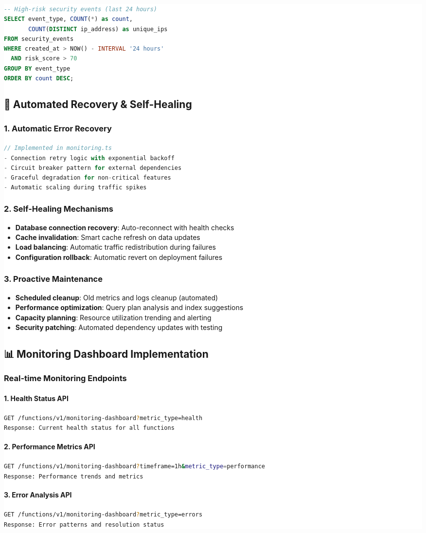 ```sql
-- High-risk security events (last 24 hours)
SELECT event_type, COUNT(*) as count, 
       COUNT(DISTINCT ip_address) as unique_ips
FROM security_events 
WHERE created_at > NOW() - INTERVAL '24 hours'
  AND risk_score > 70
GROUP BY event_type
ORDER BY count DESC;
```

## 🔄 Automated Recovery & Self-Healing

### 1. **Automatic Error Recovery**
```typescript
// Implemented in monitoring.ts
- Connection retry logic with exponential backoff
- Circuit breaker pattern for external dependencies  
- Graceful degradation for non-critical features
- Automatic scaling during traffic spikes
```

### 2. **Self-Healing Mechanisms**
- **Database connection recovery**: Auto-reconnect with health checks
- **Cache invalidation**: Smart cache refresh on data updates
- **Load balancing**: Automatic traffic redistribution during failures
- **Configuration rollback**: Automatic revert on deployment failures

### 3. **Proactive Maintenance**
- **Scheduled cleanup**: Old metrics and logs cleanup (automated)
- **Performance optimization**: Query plan analysis and index suggestions
- **Capacity planning**: Resource utilization trending and alerting
- **Security patching**: Automated dependency updates with testing

## 📊 Monitoring Dashboard Implementation

### Real-time Monitoring Endpoints

#### 1. **Health Status API**
```bash
GET /functions/v1/monitoring-dashboard?metric_type=health
Response: Current health status for all functions
```

#### 2. **Performance Metrics API**  
```bash
GET /functions/v1/monitoring-dashboard?timeframe=1h&metric_type=performance
Response: Performance trends and metrics
```

#### 3. **Error Analysis API**
```bash
GET /functions/v1/monitoring-dashboard?metric_type=errors
Response: Error patterns and resolution status
```
